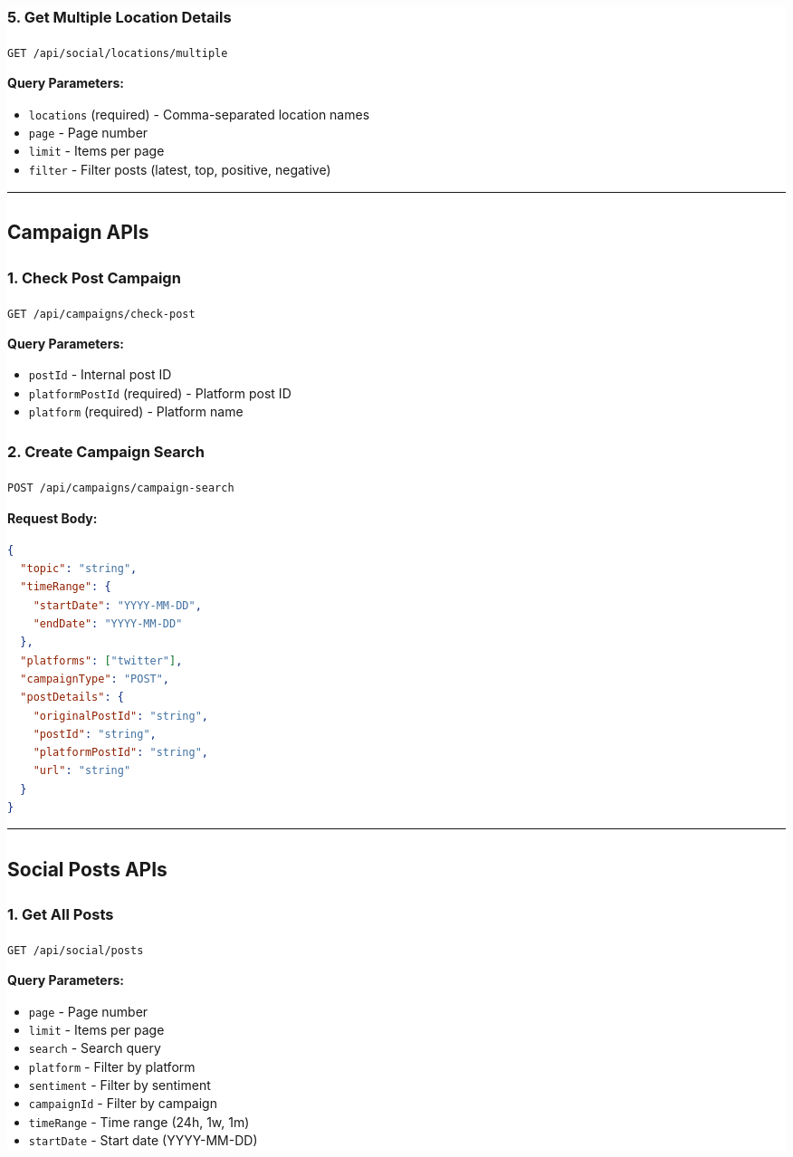 ### 5. Get Multiple Location Details
```
GET /api/social/locations/multiple
```
**Query Parameters:**
- `locations` (required) - Comma-separated location names
- `page` - Page number
- `limit` - Items per page
- `filter` - Filter posts (latest, top, positive, negative)

---

## Campaign APIs

### 1. Check Post Campaign
```
GET /api/campaigns/check-post
```
**Query Parameters:**
- `postId` - Internal post ID
- `platformPostId` (required) - Platform post ID
- `platform` (required) - Platform name

### 2. Create Campaign Search
```
POST /api/campaigns/campaign-search
```
**Request Body:**
```json
{
  "topic": "string",
  "timeRange": {
    "startDate": "YYYY-MM-DD",
    "endDate": "YYYY-MM-DD"
  },
  "platforms": ["twitter"],
  "campaignType": "POST",
  "postDetails": {
    "originalPostId": "string",
    "postId": "string",
    "platformPostId": "string",
    "url": "string"
  }
}
```

---

## Social Posts APIs

### 1. Get All Posts
```
GET /api/social/posts
```
**Query Parameters:**
- `page` - Page number
- `limit` - Items per page
- `search` - Search query
- `platform` - Filter by platform
- `sentiment` - Filter by sentiment
- `campaignId` - Filter by campaign
- `timeRange` - Time range (24h, 1w, 1m)
- `startDate` - Start date (YYYY-MM-DD)